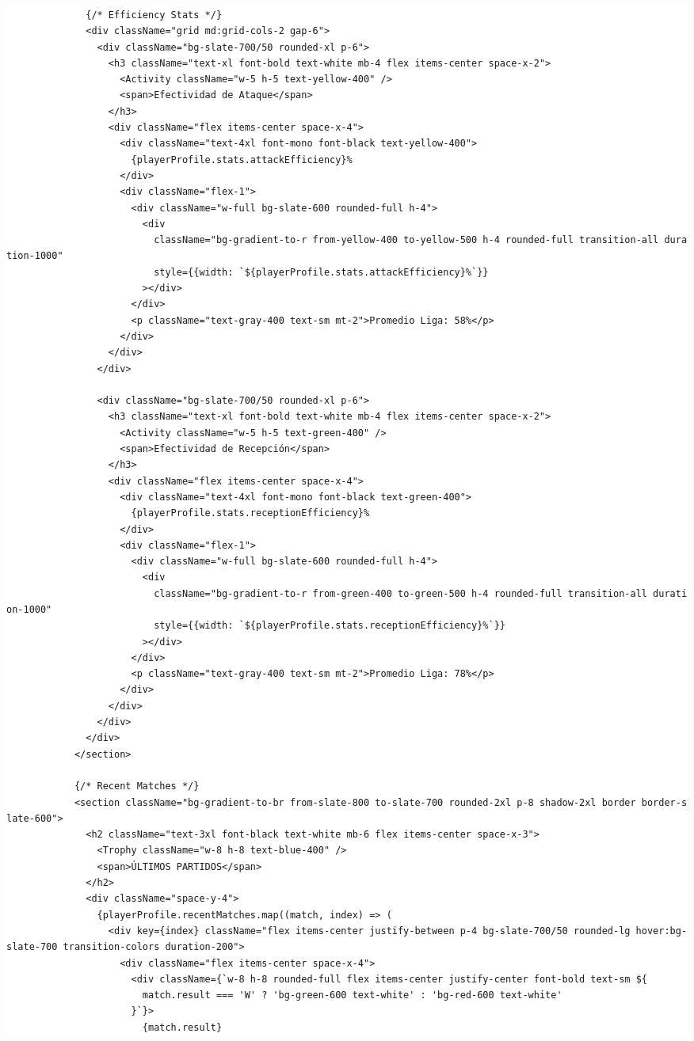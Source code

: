                   {/* Efficiency Stats */}
                  <div className="grid md:grid-cols-2 gap-6">
                    <div className="bg-slate-700/50 rounded-xl p-6">
                      <h3 className="text-xl font-bold text-white mb-4 flex items-center space-x-2">
                        <Activity className="w-5 h-5 text-yellow-400" />
                        <span>Efectividad de Ataque</span>
                      </h3>
                      <div className="flex items-center space-x-4">
                        <div className="text-4xl font-mono font-black text-yellow-400">
                          {playerProfile.stats.attackEfficiency}%
                        </div>
                        <div className="flex-1">
                          <div className="w-full bg-slate-600 rounded-full h-4">
                            <div 
                              className="bg-gradient-to-r from-yellow-400 to-yellow-500 h-4 rounded-full transition-all duration-1000" 
                              style={{width: `${playerProfile.stats.attackEfficiency}%`}}
                            ></div>
                          </div>
                          <p className="text-gray-400 text-sm mt-2">Promedio Liga: 58%</p>
                        </div>
                      </div>
                    </div>
                    
                    <div className="bg-slate-700/50 rounded-xl p-6">
                      <h3 className="text-xl font-bold text-white mb-4 flex items-center space-x-2">
                        <Activity className="w-5 h-5 text-green-400" />
                        <span>Efectividad de Recepción</span>
                      </h3>
                      <div className="flex items-center space-x-4">
                        <div className="text-4xl font-mono font-black text-green-400">
                          {playerProfile.stats.receptionEfficiency}%
                        </div>
                        <div className="flex-1">
                          <div className="w-full bg-slate-600 rounded-full h-4">
                            <div 
                              className="bg-gradient-to-r from-green-400 to-green-500 h-4 rounded-full transition-all duration-1000" 
                              style={{width: `${playerProfile.stats.receptionEfficiency}%`}}
                            ></div>
                          </div>
                          <p className="text-gray-400 text-sm mt-2">Promedio Liga: 78%</p>
                        </div>
                      </div>
                    </div>
                  </div>
                </section>

                {/* Recent Matches */}
                <section className="bg-gradient-to-br from-slate-800 to-slate-700 rounded-2xl p-8 shadow-2xl border border-slate-600">
                  <h2 className="text-3xl font-black text-white mb-6 flex items-center space-x-3">
                    <Trophy className="w-8 h-8 text-blue-400" />
                    <span>ÚLTIMOS PARTIDOS</span>
                  </h2>
                  <div className="space-y-4">
                    {playerProfile.recentMatches.map((match, index) => (
                      <div key={index} className="flex items-center justify-between p-4 bg-slate-700/50 rounded-lg hover:bg-slate-700 transition-colors duration-200">
                        <div className="flex items-center space-x-4">
                          <div className={`w-8 h-8 rounded-full flex items-center justify-center font-bold text-sm ${
                            match.result === 'W' ? 'bg-green-600 text-white' : 'bg-red-600 text-white'
                          }`}>
                            {match.result}